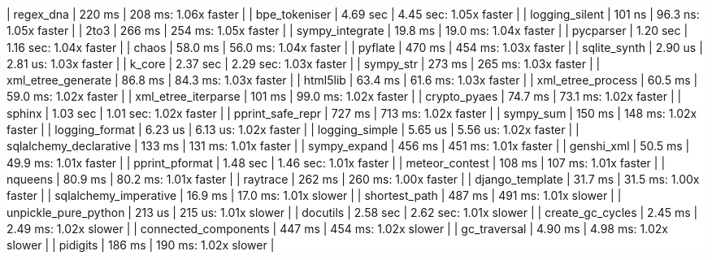 | regex_dna                  | 220 ms                                                 | 208 ms: 1.06x faster                                                |
| bpe_tokeniser              | 4.69 sec                                               | 4.45 sec: 1.05x faster                                              |
| logging_silent             | 101 ns                                                 | 96.3 ns: 1.05x faster                                               |
| 2to3                       | 266 ms                                                 | 254 ms: 1.05x faster                                                |
| sympy_integrate            | 19.8 ms                                                | 19.0 ms: 1.04x faster                                               |
| pycparser                  | 1.20 sec                                               | 1.16 sec: 1.04x faster                                              |
| chaos                      | 58.0 ms                                                | 56.0 ms: 1.04x faster                                               |
| pyflate                    | 470 ms                                                 | 454 ms: 1.03x faster                                                |
| sqlite_synth               | 2.90 us                                                | 2.81 us: 1.03x faster                                               |
| k_core                     | 2.37 sec                                               | 2.29 sec: 1.03x faster                                              |
| sympy_str                  | 273 ms                                                 | 265 ms: 1.03x faster                                                |
| xml_etree_generate         | 86.8 ms                                                | 84.3 ms: 1.03x faster                                               |
| html5lib                   | 63.4 ms                                                | 61.6 ms: 1.03x faster                                               |
| xml_etree_process          | 60.5 ms                                                | 59.0 ms: 1.02x faster                                               |
| xml_etree_iterparse        | 101 ms                                                 | 99.0 ms: 1.02x faster                                               |
| crypto_pyaes               | 74.7 ms                                                | 73.1 ms: 1.02x faster                                               |
| sphinx                     | 1.03 sec                                               | 1.01 sec: 1.02x faster                                              |
| pprint_safe_repr           | 727 ms                                                 | 713 ms: 1.02x faster                                                |
| sympy_sum                  | 150 ms                                                 | 148 ms: 1.02x faster                                                |
| logging_format             | 6.23 us                                                | 6.13 us: 1.02x faster                                               |
| logging_simple             | 5.65 us                                                | 5.56 us: 1.02x faster                                               |
| sqlalchemy_declarative     | 133 ms                                                 | 131 ms: 1.01x faster                                                |
| sympy_expand               | 456 ms                                                 | 451 ms: 1.01x faster                                                |
| genshi_xml                 | 50.5 ms                                                | 49.9 ms: 1.01x faster                                               |
| pprint_pformat             | 1.48 sec                                               | 1.46 sec: 1.01x faster                                              |
| meteor_contest             | 108 ms                                                 | 107 ms: 1.01x faster                                                |
| nqueens                    | 80.9 ms                                                | 80.2 ms: 1.01x faster                                               |
| raytrace                   | 262 ms                                                 | 260 ms: 1.00x faster                                                |
| django_template            | 31.7 ms                                                | 31.5 ms: 1.00x faster                                               |
| sqlalchemy_imperative      | 16.9 ms                                                | 17.0 ms: 1.01x slower                                               |
| shortest_path              | 487 ms                                                 | 491 ms: 1.01x slower                                                |
| unpickle_pure_python       | 213 us                                                 | 215 us: 1.01x slower                                                |
| docutils                   | 2.58 sec                                               | 2.62 sec: 1.01x slower                                              |
| create_gc_cycles           | 2.45 ms                                                | 2.49 ms: 1.02x slower                                               |
| connected_components       | 447 ms                                                 | 454 ms: 1.02x slower                                                |
| gc_traversal               | 4.90 ms                                                | 4.98 ms: 1.02x slower                                               |
| pidigits                   | 186 ms                                                 | 190 ms: 1.02x slower                                                |